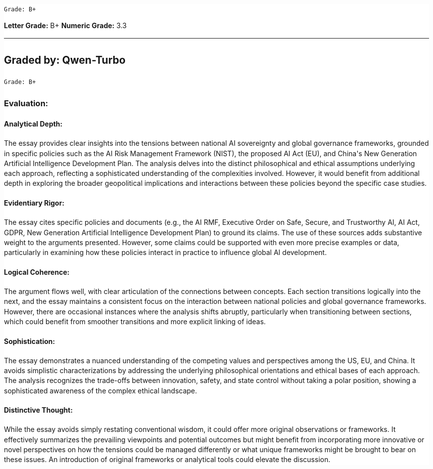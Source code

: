 ```
Grade: B+
```

**Letter Grade:** B+
**Numeric Grade:** 3.3

---

## Graded by: Qwen-Turbo

```
Grade: B+
``` 

### Evaluation:

#### Analytical Depth:
The essay provides clear insights into the tensions between national AI sovereignty and global governance frameworks, grounded in specific policies such as the AI Risk Management Framework (NIST), the proposed AI Act (EU), and China's New Generation Artificial Intelligence Development Plan. The analysis delves into the distinct philosophical and ethical assumptions underlying each approach, reflecting a sophisticated understanding of the complexities involved. However, it would benefit from additional depth in exploring the broader geopolitical implications and interactions between these policies beyond the specific case studies.

#### Evidentiary Rigor:
The essay cites specific policies and documents (e.g., the AI RMF, Executive Order on Safe, Secure, and Trustworthy AI, AI Act, GDPR, New Generation Artificial Intelligence Development Plan) to ground its claims. The use of these sources adds substantive weight to the arguments presented. However, some claims could be supported with even more precise examples or data, particularly in examining how these policies interact in practice to influence global AI development.

#### Logical Coherence:
The argument flows well, with clear articulation of the connections between concepts. Each section transitions logically into the next, and the essay maintains a consistent focus on the interaction between national policies and global governance frameworks. However, there are occasional instances where the analysis shifts abruptly, particularly when transitioning between sections, which could benefit from smoother transitions and more explicit linking of ideas.

#### Sophistication:
The essay demonstrates a nuanced understanding of the competing values and perspectives among the US, EU, and China. It avoids simplistic characterizations by addressing the underlying philosophical orientations and ethical bases of each approach. The analysis recognizes the trade-offs between innovation, safety, and state control without taking a polar position, showing a sophisticated awareness of the complex ethical landscape.

#### Distinctive Thought:
While the essay avoids simply restating conventional wisdom, it could offer more original observations or frameworks. It effectively summarizes the prevailing viewpoints and potential outcomes but might benefit from incorporating more innovative or novel perspectives on how the tensions could be managed differently or what unique frameworks might be brought to bear on these issues. An introduction of original frameworks or analytical tools could elevate the discussion.
